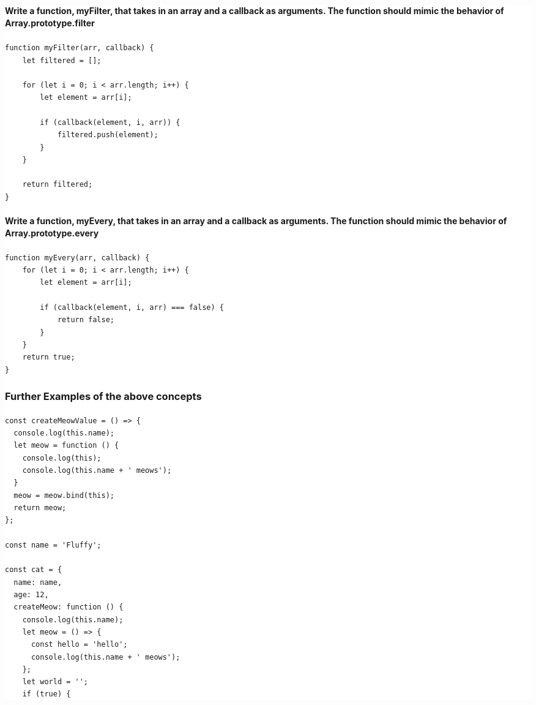 #### Write a function, myFilter, that takes in an array and a callback as arguments. The function should mimic the behavior of Array.prototype.filter

```
function myFilter(arr, callback) {
    let filtered = [];

    for (let i = 0; i < arr.length; i++) {
        let element = arr[i];

        if (callback(element, i, arr)) {
            filtered.push(element);
        }
    }

    return filtered;
}

```

#### Write a function, myEvery, that takes in an array and a callback as arguments. The function should mimic the behavior of Array.prototype.every

```
function myEvery(arr, callback) {
    for (let i = 0; i < arr.length; i++) {
        let element = arr[i];

        if (callback(element, i, arr) === false) {
            return false;
        }
    }
    return true;
}

```

### Further Examples of the above concepts

```
const createMeowValue = () => {
  console.log(this.name);
  let meow = function () {
    console.log(this);
    console.log(this.name + ' meows');
  }
  meow = meow.bind(this);
  return meow;
};

const name = 'Fluffy';

const cat = {
  name: name,
  age: 12,
  createMeow: function () {
    console.log(this.name);
    let meow = () => {
      const hello = 'hello';
      console.log(this.name + ' meows');
    };
    let world = '';
    if (true) {
```